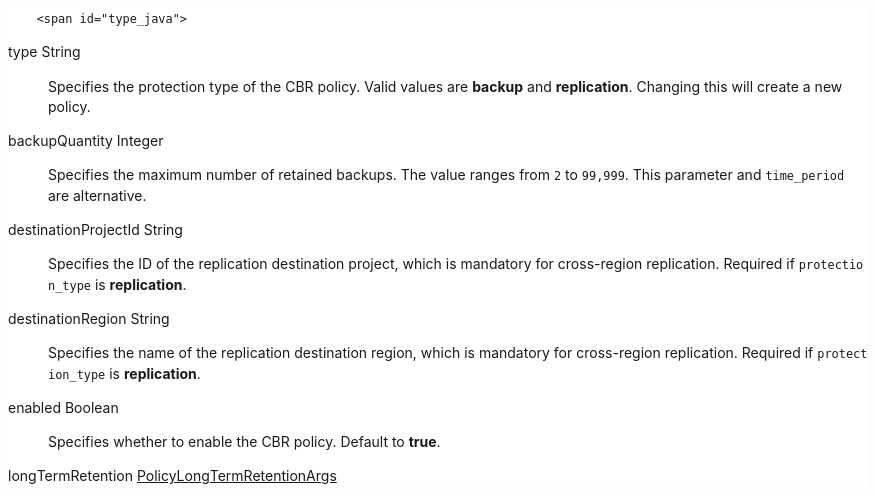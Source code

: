         <span id="type_java">
<a data-swiftype-name="resource-property" data-swiftype-type="text" href="#type_java" style="color: inherit; text-decoration: inherit;">type</a>
</span>
        <span class="property-indicator"></span>
        <span class="property-type">String</span>
    </dt>
    <dd><p>Specifies the protection type of the CBR policy.
Valid values are <strong>backup</strong> and <strong>replication</strong>.
Changing this will create a new policy.</p>
</dd><dt class="property-optional"
            title="Optional">
        <span id="backupquantity_java">
<a data-swiftype-name="resource-property" data-swiftype-type="text" href="#backupquantity_java" style="color: inherit; text-decoration: inherit;">backup<wbr>Quantity</a>
</span>
        <span class="property-indicator"></span>
        <span class="property-type">Integer</span>
    </dt>
    <dd><p>Specifies the maximum number of retained backups. The value ranges from <code>2</code> to
<code>99,999</code>. This parameter and <code>time_period</code> are alternative.</p>
</dd><dt class="property-optional"
            title="Optional">
        <span id="destinationprojectid_java">
<a data-swiftype-name="resource-property" data-swiftype-type="text" href="#destinationprojectid_java" style="color: inherit; text-decoration: inherit;">destination<wbr>Project<wbr>Id</a>
</span>
        <span class="property-indicator"></span>
        <span class="property-type">String</span>
    </dt>
    <dd><p>Specifies the ID of the replication destination project, which is
mandatory for cross-region replication. Required if <code>protection_type</code> is <strong>replication</strong>.</p>
</dd><dt class="property-optional"
            title="Optional">
        <span id="destinationregion_java">
<a data-swiftype-name="resource-property" data-swiftype-type="text" href="#destinationregion_java" style="color: inherit; text-decoration: inherit;">destination<wbr>Region</a>
</span>
        <span class="property-indicator"></span>
        <span class="property-type">String</span>
    </dt>
    <dd><p>Specifies the name of the replication destination region, which is mandatory
for cross-region replication. Required if <code>protection_type</code> is <strong>replication</strong>.</p>
</dd><dt class="property-optional"
            title="Optional">
        <span id="enabled_java">
<a data-swiftype-name="resource-property" data-swiftype-type="text" href="#enabled_java" style="color: inherit; text-decoration: inherit;">enabled</a>
</span>
        <span class="property-indicator"></span>
        <span class="property-type">Boolean</span>
    </dt>
    <dd><p>Specifies whether to enable the CBR policy. Default to <strong>true</strong>.</p>
</dd><dt class="property-optional"
            title="Optional">
        <span id="longtermretention_java">
<a data-swiftype-name="resource-property" data-swiftype-type="text" href="#longtermretention_java" style="color: inherit; text-decoration: inherit;">long<wbr>Term<wbr>Retention</a>
</span>
        <span class="property-indicator"></span>
        <span class="property-type"><a href="#policylongtermretention">Policy<wbr>Long<wbr>Term<wbr>Retention<wbr>Args</a></span>